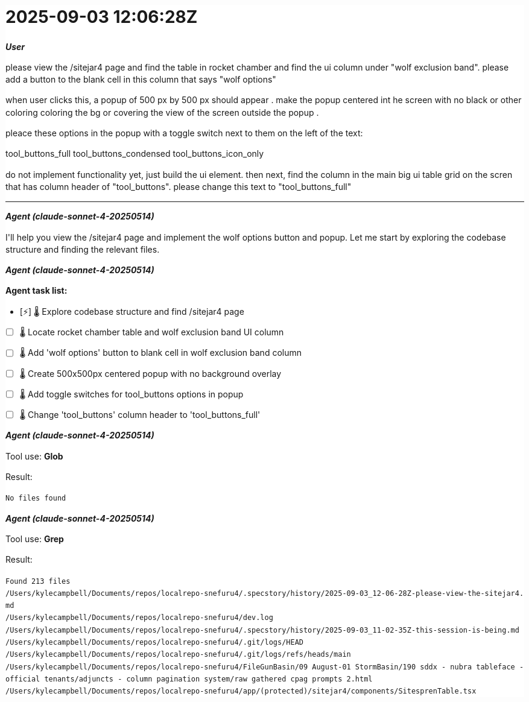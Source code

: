 

# 2025-09-03 12:06:28Z



_**User**_

please view the /sitejar4 page and find the table in rocket chamber and find the ui column under "wolf exclusion band". please add a button to the blank cell in this column that says "wolf options"

when user clicks this, a popup of 500 px by 500 px should appear . make the popup centered int he screen with no black or other coloring coloring the bg or covering the view of the screen outside the popup . 

pleace these options in the popup with a toggle switch next to them on the left of the text:

tool_buttons_full
tool_buttons_condensed
tool_buttons_icon_only

do not implement functionality yet, just build the ui element. then next, find the column in the main big ui table grid on the scren that has <th> column header of "tool_buttons". please change this text to "tool_buttons_full" 

---

_**Agent (claude-sonnet-4-20250514)**_

I'll help you view the /sitejar4 page and implement the wolf options button and popup. Let me start by exploring the codebase structure and finding the relevant files.

_**Agent (claude-sonnet-4-20250514)**_

**Agent task list:**
- [⚡] 🌡️ Explore codebase structure and find /sitejar4 page
- [ ] 🌡️ Locate rocket chamber table and wolf exclusion band UI column
- [ ] 🌡️ Add 'wolf options' button to blank cell in wolf exclusion band column
- [ ] 🌡️ Create 500x500px centered popup with no background overlay
- [ ] 🌡️ Add toggle switches for tool_buttons options in popup
- [ ] 🌡️ Change 'tool_buttons' column header to 'tool_buttons_full'


_**Agent (claude-sonnet-4-20250514)**_

Tool use: **Glob**

Result:

```
No files found
```

_**Agent (claude-sonnet-4-20250514)**_

Tool use: **Grep**

Result:

```
Found 213 files
/Users/kylecampbell/Documents/repos/localrepo-snefuru4/.specstory/history/2025-09-03_12-06-28Z-please-view-the-sitejar4.md
/Users/kylecampbell/Documents/repos/localrepo-snefuru4/dev.log
/Users/kylecampbell/Documents/repos/localrepo-snefuru4/.specstory/history/2025-09-03_11-02-35Z-this-session-is-being.md
/Users/kylecampbell/Documents/repos/localrepo-snefuru4/.git/logs/HEAD
/Users/kylecampbell/Documents/repos/localrepo-snefuru4/.git/logs/refs/heads/main
/Users/kylecampbell/Documents/repos/localrepo-snefuru4/FileGunBasin/09 August-01 StormBasin/190 sddx - nubra tableface - official tenants/adjuncts - column pagination system/raw gathered cpag prompts 2.html
/Users/kylecampbell/Documents/repos/localrepo-snefuru4/app/(protected)/sitejar4/components/SitesprenTable.tsx
```